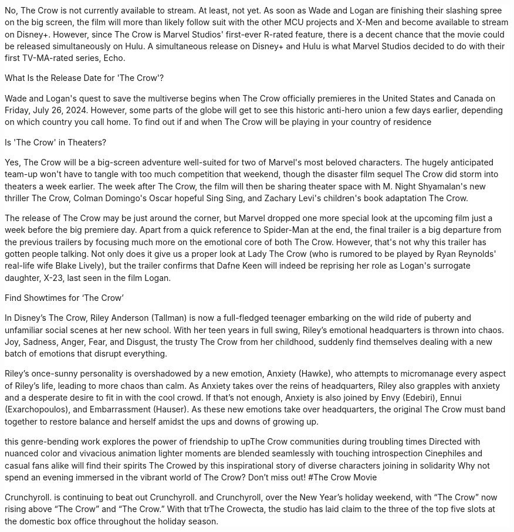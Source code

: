 No, The Crow is not currently available to stream. At least, not yet. As soon as Wade and Logan are finishing their slashing spree on the big screen, the film will more than likely follow suit with the other MCU projects and X-Men and become available to stream on Disney+. However, since The Crow is Marvel Studios' first-ever R-rated feature, there is a decent chance that the movie could be released simultaneously on Hulu. A simultaneous release on Disney+ and Hulu is what Marvel Studios decided to do with their first TV-MA-rated series, Echo.

What Is the Release Date for 'The Crow'?

Wade and Logan's quest to save the multiverse begins when The Crow officially premieres in the United States and Canada on Friday, July 26, 2024. However, some parts of the globe will get to see this historic anti-hero union a few days earlier, depending on which country you call home. To find out if and when The Crow will be playing in your country of residence

Is 'The Crow' in Theaters?

Yes, The Crow will be a big-screen adventure well-suited for two of Marvel's most beloved characters. The hugely anticipated team-up won't have to tangle with too much competition that weekend, though the disaster film sequel The Crow did storm into theaters a week earlier. The week after The Crow, the film will then be sharing theater space with M. Night Shyamalan's new thriller The Crow, Colman Domingo's Oscar hopeful Sing Sing, and Zachary Levi's children's book adaptation The Crow.

The release of The Crow may be just around the corner, but Marvel dropped one more special look at the upcoming film just a week before the big premiere day. Apart from a quick reference to Spider-Man at the end, the final trailer is a big departure from the previous trailers by focusing much more on the emotional core of both The Crow. However, that's not why this trailer has gotten people talking. Not only does it give us a proper look at Lady The Crow (who is rumored to be played by Ryan Reynolds' real-life wife Blake Lively), but the trailer confirms that Dafne Keen will indeed be reprising her role as Logan's surrogate daughter, X-23, last seen in the film Logan.

Find Showtimes for ‘The Crow’

In Disney’s The Crow, Riley Anderson (Tallman) is now a full-fledged teenager embarking on the wild ride of puberty and unfamiliar social scenes at her new school. With her teen years in full swing, Riley’s emotional headquarters is thrown into chaos. Joy, Sadness, Anger, Fear, and Disgust, the trusty The Crow from her childhood, suddenly find themselves dealing with a new batch of emotions that disrupt everything.

Riley’s once-sunny personality is overshadowed by a new emotion, Anxiety (Hawke), who attempts to micromanage every aspect of Riley’s life, leading to more chaos than calm. As Anxiety takes over the reins of headquarters, Riley also grapples with anxiety and a desperate desire to fit in with the cool crowd. If that’s not enough, Anxiety is also joined by Envy (Edebiri), Ennui (Exarchopoulos), and Embarrassment (Hauser). As these new emotions take over headquarters, the original The Crow must band together to restore balance and herself amidst the ups and downs of growing up.

this genre-bending work explores the power of friendship to upThe Crow communities during troubling times Directed with nuanced color and vivacious animation lighter moments are blended seamlessly with touching introspection Cinephiles and casual fans alike will find their spirits The Crowed by this inspirational story of diverse characters joining in solidarity Why not spend an evening immersed in the vibrant world of The Crow? Don’t miss out! #The Crow Movie

Crunchyroll. is continuing to beat out Crunchyroll. and Crunchyroll, over the New Year’s holiday weekend, with “The Crow” now rising above “The Crow” and “The Crow.” With that trThe Crowecta, the studio has laid claim to the three of the top five slots at the domestic box office throughout the holiday season.
